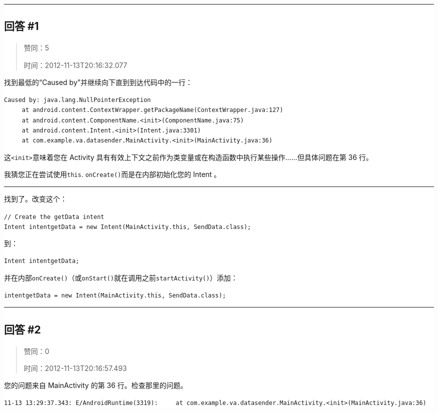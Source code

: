 ```
```

* * *

## 回答 #1

> 赞同：5
> 
> 时间：2012-11-13T20:16:32.077

找到最低的“Caused by”并继续向下直到到达代码中的一行：

```
Caused by: java.lang.NullPointerException
     at android.content.ContextWrapper.getPackageName(ContextWrapper.java:127)
     at android.content.ComponentName.<init>(ComponentName.java:75)
     at android.content.Intent.<init>(Intent.java:3301)
     at com.example.va.datasender.MainActivity.<init>(MainActivity.java:36) 
```

这`<init>`意味着您在 Activity 具有有效上下文之前作为类变量或在构造函数中执行某些操作......但具体问题在第 36 行。

我猜您正在尝试使用`this`. `onCreate()`而是在内部初始化您的 Intent 。

* * *

找到了。改变这个：

```
// Create the getData intent
Intent intentgetData = new Intent(MainActivity.this, SendData.class); 
```

到：

```
Intent intentgetData; 
```

并在内部`onCreate()`（或`onStart()`就在调用之前`startActivity()`）添加：

```
intentgetData = new Intent(MainActivity.this, SendData.class); 
```

* * *

## 回答 #2

> 赞同：0
> 
> 时间：2012-11-13T20:16:57.493

您的问题来自 MainActivity 的第 36 行。检查那里的问题。

```
11-13 13:29:37.343: E/AndroidRuntime(3319):     at com.example.va.datasender.MainActivity.<init>(MainActivity.java:36) 
```
